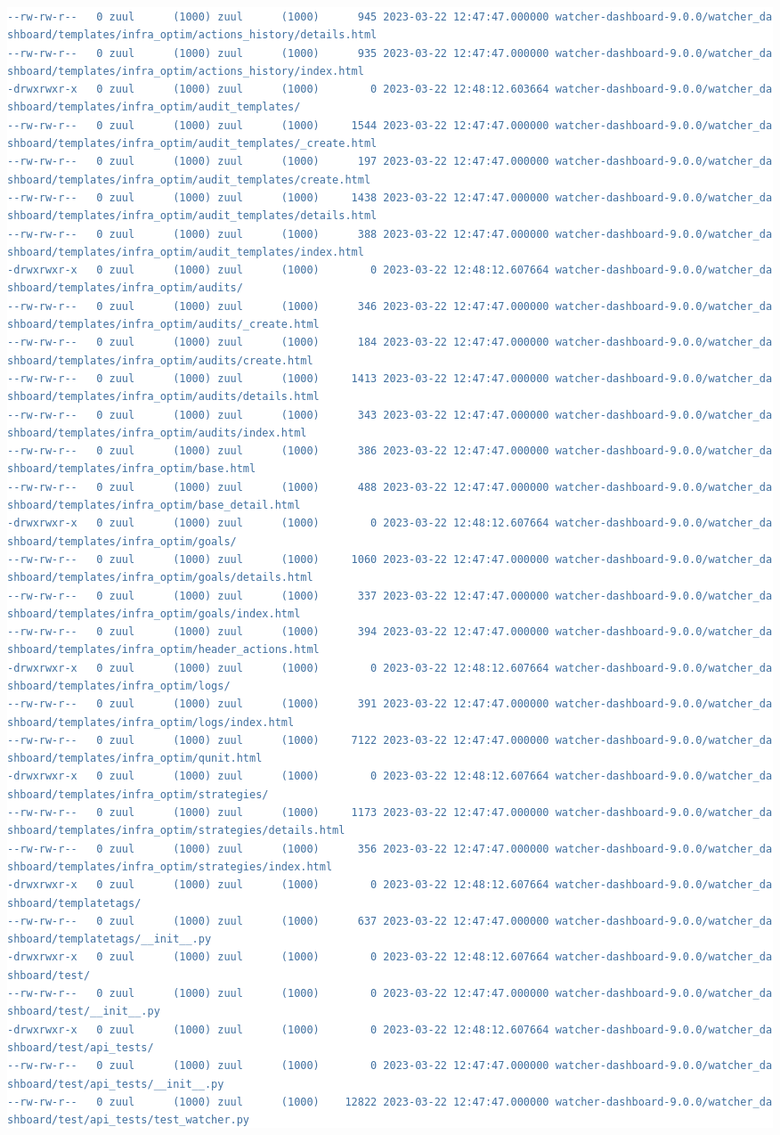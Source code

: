 ```diff
--rw-rw-r--   0 zuul      (1000) zuul      (1000)      945 2023-03-22 12:47:47.000000 watcher-dashboard-9.0.0/watcher_dashboard/templates/infra_optim/actions_history/details.html
--rw-rw-r--   0 zuul      (1000) zuul      (1000)      935 2023-03-22 12:47:47.000000 watcher-dashboard-9.0.0/watcher_dashboard/templates/infra_optim/actions_history/index.html
-drwxrwxr-x   0 zuul      (1000) zuul      (1000)        0 2023-03-22 12:48:12.603664 watcher-dashboard-9.0.0/watcher_dashboard/templates/infra_optim/audit_templates/
--rw-rw-r--   0 zuul      (1000) zuul      (1000)     1544 2023-03-22 12:47:47.000000 watcher-dashboard-9.0.0/watcher_dashboard/templates/infra_optim/audit_templates/_create.html
--rw-rw-r--   0 zuul      (1000) zuul      (1000)      197 2023-03-22 12:47:47.000000 watcher-dashboard-9.0.0/watcher_dashboard/templates/infra_optim/audit_templates/create.html
--rw-rw-r--   0 zuul      (1000) zuul      (1000)     1438 2023-03-22 12:47:47.000000 watcher-dashboard-9.0.0/watcher_dashboard/templates/infra_optim/audit_templates/details.html
--rw-rw-r--   0 zuul      (1000) zuul      (1000)      388 2023-03-22 12:47:47.000000 watcher-dashboard-9.0.0/watcher_dashboard/templates/infra_optim/audit_templates/index.html
-drwxrwxr-x   0 zuul      (1000) zuul      (1000)        0 2023-03-22 12:48:12.607664 watcher-dashboard-9.0.0/watcher_dashboard/templates/infra_optim/audits/
--rw-rw-r--   0 zuul      (1000) zuul      (1000)      346 2023-03-22 12:47:47.000000 watcher-dashboard-9.0.0/watcher_dashboard/templates/infra_optim/audits/_create.html
--rw-rw-r--   0 zuul      (1000) zuul      (1000)      184 2023-03-22 12:47:47.000000 watcher-dashboard-9.0.0/watcher_dashboard/templates/infra_optim/audits/create.html
--rw-rw-r--   0 zuul      (1000) zuul      (1000)     1413 2023-03-22 12:47:47.000000 watcher-dashboard-9.0.0/watcher_dashboard/templates/infra_optim/audits/details.html
--rw-rw-r--   0 zuul      (1000) zuul      (1000)      343 2023-03-22 12:47:47.000000 watcher-dashboard-9.0.0/watcher_dashboard/templates/infra_optim/audits/index.html
--rw-rw-r--   0 zuul      (1000) zuul      (1000)      386 2023-03-22 12:47:47.000000 watcher-dashboard-9.0.0/watcher_dashboard/templates/infra_optim/base.html
--rw-rw-r--   0 zuul      (1000) zuul      (1000)      488 2023-03-22 12:47:47.000000 watcher-dashboard-9.0.0/watcher_dashboard/templates/infra_optim/base_detail.html
-drwxrwxr-x   0 zuul      (1000) zuul      (1000)        0 2023-03-22 12:48:12.607664 watcher-dashboard-9.0.0/watcher_dashboard/templates/infra_optim/goals/
--rw-rw-r--   0 zuul      (1000) zuul      (1000)     1060 2023-03-22 12:47:47.000000 watcher-dashboard-9.0.0/watcher_dashboard/templates/infra_optim/goals/details.html
--rw-rw-r--   0 zuul      (1000) zuul      (1000)      337 2023-03-22 12:47:47.000000 watcher-dashboard-9.0.0/watcher_dashboard/templates/infra_optim/goals/index.html
--rw-rw-r--   0 zuul      (1000) zuul      (1000)      394 2023-03-22 12:47:47.000000 watcher-dashboard-9.0.0/watcher_dashboard/templates/infra_optim/header_actions.html
-drwxrwxr-x   0 zuul      (1000) zuul      (1000)        0 2023-03-22 12:48:12.607664 watcher-dashboard-9.0.0/watcher_dashboard/templates/infra_optim/logs/
--rw-rw-r--   0 zuul      (1000) zuul      (1000)      391 2023-03-22 12:47:47.000000 watcher-dashboard-9.0.0/watcher_dashboard/templates/infra_optim/logs/index.html
--rw-rw-r--   0 zuul      (1000) zuul      (1000)     7122 2023-03-22 12:47:47.000000 watcher-dashboard-9.0.0/watcher_dashboard/templates/infra_optim/qunit.html
-drwxrwxr-x   0 zuul      (1000) zuul      (1000)        0 2023-03-22 12:48:12.607664 watcher-dashboard-9.0.0/watcher_dashboard/templates/infra_optim/strategies/
--rw-rw-r--   0 zuul      (1000) zuul      (1000)     1173 2023-03-22 12:47:47.000000 watcher-dashboard-9.0.0/watcher_dashboard/templates/infra_optim/strategies/details.html
--rw-rw-r--   0 zuul      (1000) zuul      (1000)      356 2023-03-22 12:47:47.000000 watcher-dashboard-9.0.0/watcher_dashboard/templates/infra_optim/strategies/index.html
-drwxrwxr-x   0 zuul      (1000) zuul      (1000)        0 2023-03-22 12:48:12.607664 watcher-dashboard-9.0.0/watcher_dashboard/templatetags/
--rw-rw-r--   0 zuul      (1000) zuul      (1000)      637 2023-03-22 12:47:47.000000 watcher-dashboard-9.0.0/watcher_dashboard/templatetags/__init__.py
-drwxrwxr-x   0 zuul      (1000) zuul      (1000)        0 2023-03-22 12:48:12.607664 watcher-dashboard-9.0.0/watcher_dashboard/test/
--rw-rw-r--   0 zuul      (1000) zuul      (1000)        0 2023-03-22 12:47:47.000000 watcher-dashboard-9.0.0/watcher_dashboard/test/__init__.py
-drwxrwxr-x   0 zuul      (1000) zuul      (1000)        0 2023-03-22 12:48:12.607664 watcher-dashboard-9.0.0/watcher_dashboard/test/api_tests/
--rw-rw-r--   0 zuul      (1000) zuul      (1000)        0 2023-03-22 12:47:47.000000 watcher-dashboard-9.0.0/watcher_dashboard/test/api_tests/__init__.py
--rw-rw-r--   0 zuul      (1000) zuul      (1000)    12822 2023-03-22 12:47:47.000000 watcher-dashboard-9.0.0/watcher_dashboard/test/api_tests/test_watcher.py
```